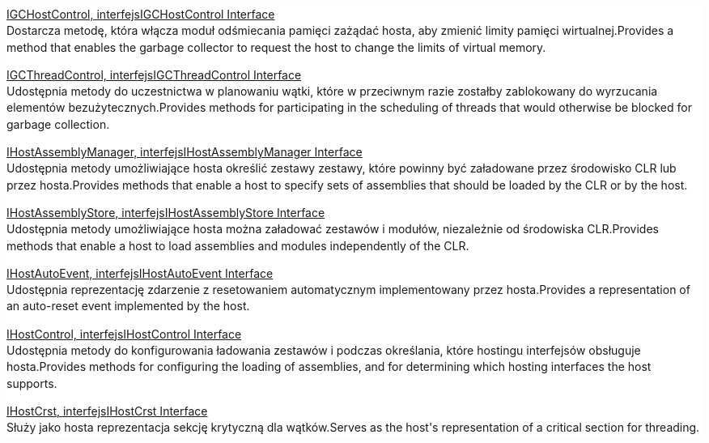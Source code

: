  [<span data-ttu-id="1625c-169">IGCHostControl, interfejs</span><span class="sxs-lookup"><span data-stu-id="1625c-169">IGCHostControl Interface</span></span>](../../../../docs/framework/unmanaged-api/hosting/igchostcontrol-interface.md)  
 <span data-ttu-id="1625c-170">Dostarcza metodę, która włącza moduł odśmiecania pamięci zażądać hosta, aby zmienić limity pamięci wirtualnej.</span><span class="sxs-lookup"><span data-stu-id="1625c-170">Provides a method that enables the garbage collector to request the host to change the limits of virtual memory.</span></span>  
  
 [<span data-ttu-id="1625c-171">IGCThreadControl, interfejs</span><span class="sxs-lookup"><span data-stu-id="1625c-171">IGCThreadControl Interface</span></span>](../../../../docs/framework/unmanaged-api/hosting/igcthreadcontrol-interface.md)  
 <span data-ttu-id="1625c-172">Udostępnia metody do uczestnictwa w planowaniu wątki, które w przeciwnym razie zostałby zablokowany do wyrzucania elementów bezużytecznych.</span><span class="sxs-lookup"><span data-stu-id="1625c-172">Provides methods for participating in the scheduling of threads that would otherwise be blocked for garbage collection.</span></span>  
  
 [<span data-ttu-id="1625c-173">IHostAssemblyManager, interfejs</span><span class="sxs-lookup"><span data-stu-id="1625c-173">IHostAssemblyManager Interface</span></span>](../../../../docs/framework/unmanaged-api/hosting/ihostassemblymanager-interface.md)  
 <span data-ttu-id="1625c-174">Udostępnia metody umożliwiające hosta określić zestawy zestawy, które powinny być załadowane przez środowisko CLR lub przez hosta.</span><span class="sxs-lookup"><span data-stu-id="1625c-174">Provides methods that enable a host to specify sets of assemblies that should be loaded by the CLR or by the host.</span></span>  
  
 [<span data-ttu-id="1625c-175">IHostAssemblyStore, interfejs</span><span class="sxs-lookup"><span data-stu-id="1625c-175">IHostAssemblyStore Interface</span></span>](../../../../docs/framework/unmanaged-api/hosting/ihostassemblystore-interface.md)  
 <span data-ttu-id="1625c-176">Udostępnia metody umożliwiające hosta można załadować zestawów i modułów, niezależnie od środowiska CLR.</span><span class="sxs-lookup"><span data-stu-id="1625c-176">Provides methods that enable a host to load assemblies and modules independently of the CLR.</span></span>  
  
 [<span data-ttu-id="1625c-177">IHostAutoEvent, interfejs</span><span class="sxs-lookup"><span data-stu-id="1625c-177">IHostAutoEvent Interface</span></span>](../../../../docs/framework/unmanaged-api/hosting/ihostautoevent-interface.md)  
 <span data-ttu-id="1625c-178">Udostępnia reprezentację zdarzenie z resetowaniem automatycznym implementowany przez hosta.</span><span class="sxs-lookup"><span data-stu-id="1625c-178">Provides a representation of an auto-reset event implemented by the host.</span></span>  
  
 [<span data-ttu-id="1625c-179">IHostControl, interfejs</span><span class="sxs-lookup"><span data-stu-id="1625c-179">IHostControl Interface</span></span>](../../../../docs/framework/unmanaged-api/hosting/ihostcontrol-interface.md)  
 <span data-ttu-id="1625c-180">Udostępnia metody do konfigurowania ładowania zestawów i podczas określania, które hostingu interfejsów obsługuje hosta.</span><span class="sxs-lookup"><span data-stu-id="1625c-180">Provides methods for configuring the loading of assemblies, and for determining which hosting interfaces the host supports.</span></span>  
  
 [<span data-ttu-id="1625c-181">IHostCrst, interfejs</span><span class="sxs-lookup"><span data-stu-id="1625c-181">IHostCrst Interface</span></span>](../../../../docs/framework/unmanaged-api/hosting/ihostcrst-interface.md)  
 <span data-ttu-id="1625c-182">Służy jako hosta reprezentacja sekcję krytyczną dla wątków.</span><span class="sxs-lookup"><span data-stu-id="1625c-182">Serves as the host's representation of a critical section for threading.</span></span>  
  